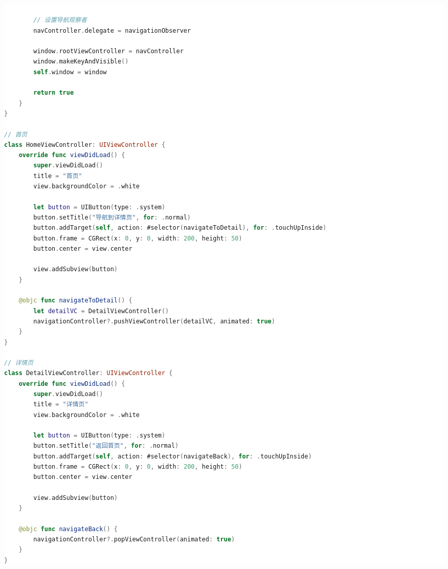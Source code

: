 ```swift
        
        // 设置导航观察者
        navController.delegate = navigationObserver
        
        window.rootViewController = navController
        window.makeKeyAndVisible()
        self.window = window
        
        return true
    }
}

// 首页
class HomeViewController: UIViewController {
    override func viewDidLoad() {
        super.viewDidLoad()
        title = "首页"
        view.backgroundColor = .white
        
        let button = UIButton(type: .system)
        button.setTitle("导航到详情页", for: .normal)
        button.addTarget(self, action: #selector(navigateToDetail), for: .touchUpInside)
        button.frame = CGRect(x: 0, y: 0, width: 200, height: 50)
        button.center = view.center
        
        view.addSubview(button)
    }
    
    @objc func navigateToDetail() {
        let detailVC = DetailViewController()
        navigationController?.pushViewController(detailVC, animated: true)
    }
}

// 详情页
class DetailViewController: UIViewController {
    override func viewDidLoad() {
        super.viewDidLoad()
        title = "详情页"
        view.backgroundColor = .white
        
        let button = UIButton(type: .system)
        button.setTitle("返回首页", for: .normal)
        button.addTarget(self, action: #selector(navigateBack), for: .touchUpInside)
        button.frame = CGRect(x: 0, y: 0, width: 200, height: 50)
        button.center = view.center
        
        view.addSubview(button)
    }
    
    @objc func navigateBack() {
        navigationController?.popViewController(animated: true)
    }
}
```
